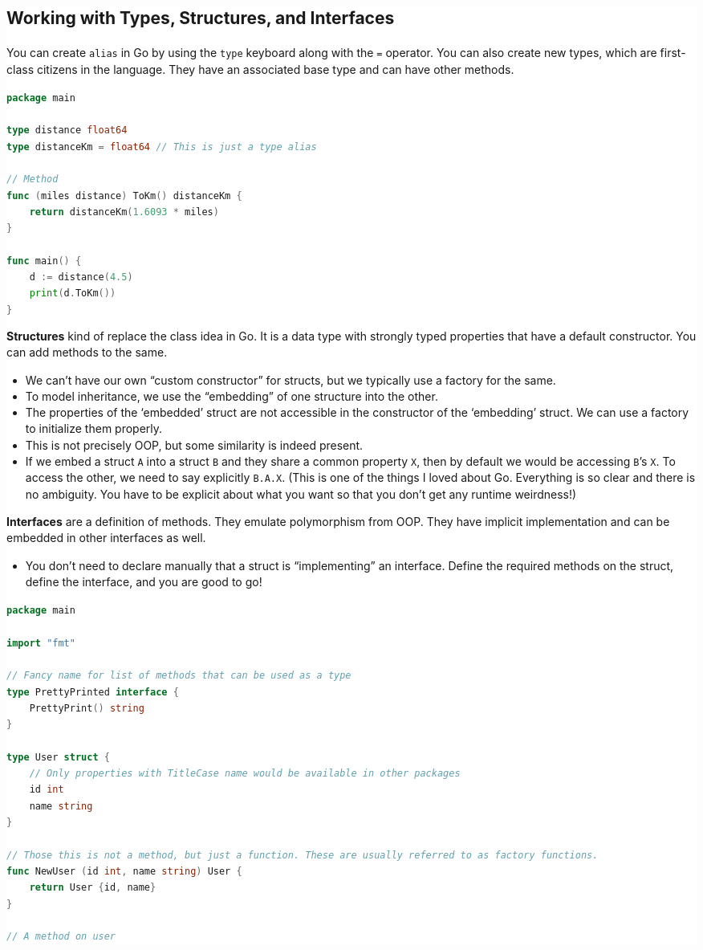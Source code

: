 ## **Working with Types, Structures, and Interfaces**

You can create `alias` in Go by using the `type` keyboard along with the `=` operator. You can also create new types, which are first-class citizens in the language. They have an associated base type and can have other methods.

```go
package main

type distance float64
type distanceKm = float64 // This is just a type alias

// Method
func (miles distance) ToKm() distanceKm {
    return distanceKm(1.6093 * miles)
}

func main() {
    d := distance(4.5)
    print(d.ToKm())
}
```

**Structures** kind of replace the class idea in Go. It is a data type with strongly typed properties that have a default constructor. You can add methods to the same.

- We can’t have our own “custom constructor” for structs, but we typically use a factory for the same.
- To model inheritance, we use the “embedding” of one structure into the other.
- The properties of the ‘embedded’ struct are not accessible in the constructor of the ‘embedding’ struct. We can use a factory to initialize them properly.
- This is not precisely OOP, but some similarity is indeed present.
- If we embed a struct `A` into a struct `B` and they share a common property `X`, then by default we would be accessing `B`’s `X`. To access the other, we need to say explicitly `B.A.X`. (This is one of the things I loved about Go. Everything is so clear and there is no ambiguity. You have to be explicit about what you want so that you don’t get any runtime weirdness!)

**Interfaces** are a definition of methods. They emulate polymorphism from OOP. They have implicit implementation and can be embedded in other interfaces as well.

- You don’t need to declare manually that a struct is “implementing” an interface. Define the required methods on the struct, define the interface, and you are good to go!

```go
package main

import "fmt"

// Fancy name for list of methods that can be used as a type
type PrettyPrinted interface {
    PrettyPrint() string
}

type User struct {
    // Only properties with TitleCase name would be available in other packages
    id int
    name string
}

// Those this is not a method, but just a function. These are usually referred to as factory functions.
func NewUser (id int, name string) User {
    return User {id, name}
}

// A method on user
```